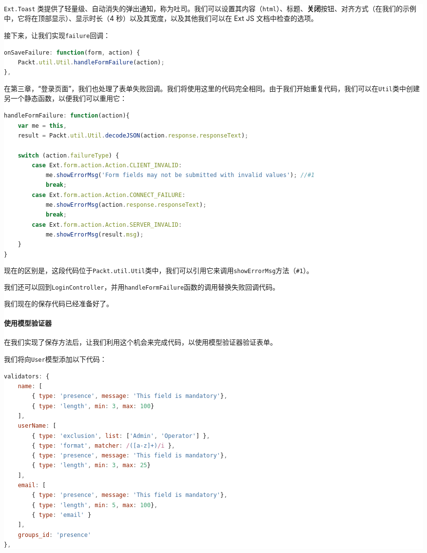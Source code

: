 `Ext.Toast` 类提供了轻量级、自动消失的弹出通知，称为吐司。我们可以设置其内容（`html`）、标题、**关闭**按钮、对齐方式（在我们的示例中，它将在顶部显示）、显示时长（4 秒）以及其宽度，以及其他我们可以在 Ext JS 文档中检查的选项。

接下来，让我们实现`failure`回调：

```js
onSaveFailure: function(form, action) {
    Packt.util.Util.handleFormFailure(action);
},
```

在第三章，“登录页面”，我们也处理了表单失败回调。我们将使用这里的代码完全相同。由于我们开始重复代码，我们可以在`Util`类中创建另一个静态函数，以便我们可以重用它：

```js
handleFormFailure: function(action){
    var me = this,
    result = Packt.util.Util.decodeJSON(action.response.responseText);

    switch (action.failureType) {
        case Ext.form.action.Action.CLIENT_INVALID:
            me.showErrorMsg('Form fields may not be submitted with invalid values'); //#1
            break;
        case Ext.form.action.Action.CONNECT_FAILURE:
            me.showErrorMsg(action.response.responseText);
            break;
        case Ext.form.action.Action.SERVER_INVALID:
            me.showErrorMsg(result.msg);
    }
}
```

现在的区别是，这段代码位于`Packt.util.Util`类中，我们可以引用它来调用`showErrorMsg`方法（`#1`）。

我们还可以回到`LoginController`，并用`handleFormFailure`函数的调用替换失败回调代码。

我们现在的保存代码已经准备好了。

#### 使用模型验证器

在我们实现了保存方法后，让我们利用这个机会来完成代码，以使用模型验证器验证表单。

我们将向`User`模型添加以下代码：

```js
validators: {
    name: [
        { type: 'presence', message: 'This field is mandatory'},
        { type: 'length', min: 3, max: 100}
    ],
    userName: [
        { type: 'exclusion', list: ['Admin', 'Operator'] },
        { type: 'format', matcher: /([a-z]+)/i },
        { type: 'presence', message: 'This field is mandatory'},
        { type: 'length', min: 3, max: 25}
    ],
    email: [
        { type: 'presence', message: 'This field is mandatory'},
        { type: 'length', min: 5, max: 100},
        { type: 'email' }
    ],
    groups_id: 'presence'
},
```
